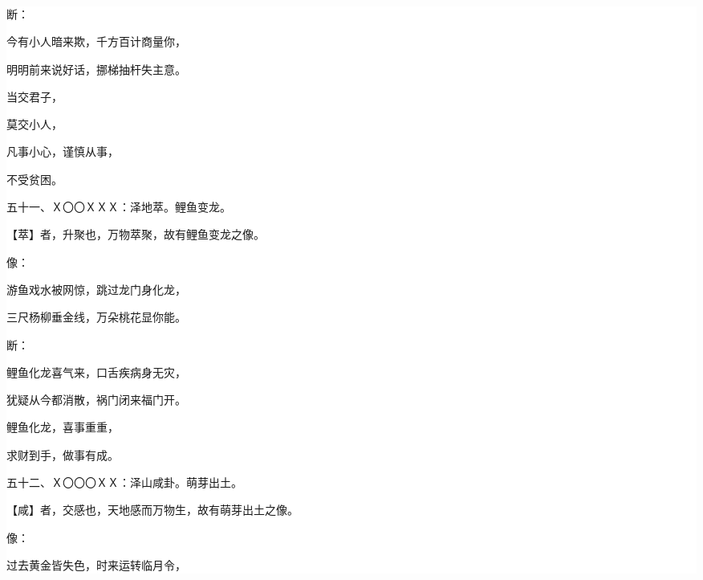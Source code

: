  </p>
 <p>
  断：
 </p>
 <p>
  今有小人暗来欺，千方百计商量你，
 </p>
 <p>
  明明前来说好话，挪梯抽杆失主意。
 </p>
 <p>
  当交君子，
 </p>
 <p>
  莫交小人，
 </p>
 <p>
  凡事小心，谨慎从事，
 </p>
 <p>
  不受贫困。
 </p>
 <p>
  五十一、Ｘ〇〇ＸＸＸ：泽地萃。鲤鱼变龙。
 </p>
 <p>
  【萃】者，升聚也，万物萃聚，故有鲤鱼变龙之像。
 </p>
 <p>
  像：
 </p>
 <p>
  游鱼戏水被网惊，跳过龙门身化龙，
 </p>
 <p>
  三尺杨柳垂金线，万朵桃花显你能。
 </p>
 <p>
  断：
 </p>
 <p>
  鲤鱼化龙喜气来，口舌疾病身无灾，
 </p>
 <p>
  犹疑从今都消散，祸门闭来福门开。
 </p>
 <p>
  鲤鱼化龙，喜事重重，
 </p>
 <p>
  求财到手，做事有成。
 </p>
 <p>
  五十二、Ｘ〇〇〇ＸＸ：泽山咸卦。萌芽出土。
 </p>
 <p>
  【咸】者，交感也，天地感而万物生，故有萌芽出土之像。
 </p>
 <p>
  像：
 </p>
 <p>
  过去黄金皆失色，时来运转临月令，
 </p>